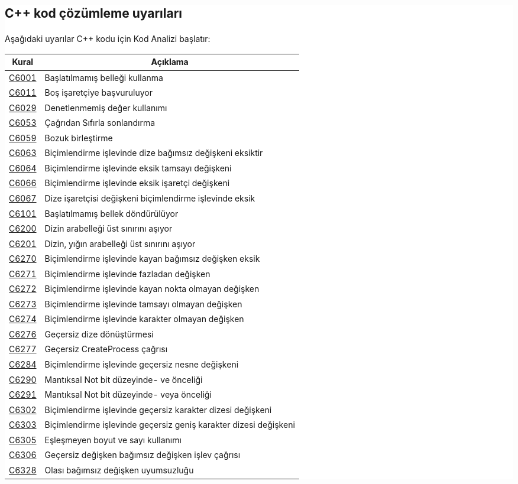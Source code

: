 ##  <a name="Warnings"></a> C++ kod çözümleme uyarıları
 Aşağıdaki uyarılar C++ kodu için Kod Analizi başlatır:


|                                      Kural                                      |                                                  Açıklama                                                  |
|--------------------------------------------------------------------------------|---------------------------------------------------------------------------------------------------------------|
|                       [C6001](../code-quality/c6001.md)                        |                                          Başlatılmamış belleği kullanma                                           |
|                       [C6011](../code-quality/c6011.md)                        |                                          Boş işaretçiye başvuruluyor                                           |
|                       [C6029](../code-quality/c6029.md)                        |                                            Denetlenmemiş değer kullanımı                                             |
|                       [C6053](../code-quality/c6053.md)                        |                                          Çağrıdan Sıfırla sonlandırma                                           |
|                       [C6059](../code-quality/c6059.md)                        |                                               Bozuk birleştirme                                               |
|                       [C6063](../code-quality/c6063.md)                        |                                  Biçimlendirme işlevinde dize bağımsız değişkeni eksiktir                                   |
|                       [C6064](../code-quality/c6064.md)                        |                                  Biçimlendirme işlevinde eksik tamsayı değişkeni                                  |
|                       [C6066](../code-quality/c6066.md)                        |                                  Biçimlendirme işlevinde eksik işaretçi değişkeni                                  |
|                       [C6067](../code-quality/c6067.md)                        |                              Dize işaretçisi değişkeni biçimlendirme işlevinde eksik                               |
|                       [C6101](../code-quality/c6101.md)                        |                                        Başlatılmamış bellek döndürülüyor                                         |
|                       [C6200](../code-quality/c6200.md)                        |                                         Dizin arabelleği üst sınırını aşıyor                                          |
|                       [C6201](../code-quality/c6201.md)                        |                                      Dizin, yığın arabelleği üst sınırını aşıyor                                       |
|                       [C6270](../code-quality/c6270.md)                        |                                   Biçimlendirme işlevinde kayan bağımsız değişken eksik                                   |
|                       [C6271](../code-quality/c6271.md)                        |                                       Biçimlendirme işlevinde fazladan değişken                                       |
|                       [C6272](../code-quality/c6272.md)                        |                                     Biçimlendirme işlevinde kayan nokta olmayan değişken                                     |
|                       [C6273](../code-quality/c6273.md)                        |                                    Biçimlendirme işlevinde tamsayı olmayan değişken                                     |
|                       [C6274](../code-quality/c6274.md)                        |                                   Biçimlendirme işlevinde karakter olmayan değişken                                   |
|                       [C6276](../code-quality/c6276.md)                        |                                              Geçersiz dize dönüştürmesi                                              |
|                       [C6277](../code-quality/c6277.md)                        |                                          Geçersiz CreateProcess çağrısı                                           |
|                       [C6284](../code-quality/c6284.md)                        |                                  Biçimlendirme işlevinde geçersiz nesne değişkeni                                   |
|                       [C6290](../code-quality/c6290.md)                        |                                      Mantıksal Not bit düzeyinde- ve önceliği                                       |
|                       [C6291](../code-quality/c6291.md)                        |                                       Mantıksal Not bit düzeyinde- veya önceliği                                       |
|                       [C6302](../code-quality/c6302.md)                        |                             Biçimlendirme işlevinde geçersiz karakter dizesi değişkeni                              |
|                       [C6303](../code-quality/c6303.md)                        |                           Biçimlendirme işlevinde geçersiz geniş karakter dizesi değişkeni                           |
|                       [C6305](../code-quality/c6305.md)                        |                                         Eşleşmeyen boyut ve sayı kullanımı                                         |
|                       [C6306](../code-quality/c6306.md)                        |                                   Geçersiz değişken bağımsız değişken işlev çağrısı                                   |
|                       [C6328](../code-quality/c6328.md)                        |                                       Olası bağımsız değişken uyumsuzluğu                                        |
